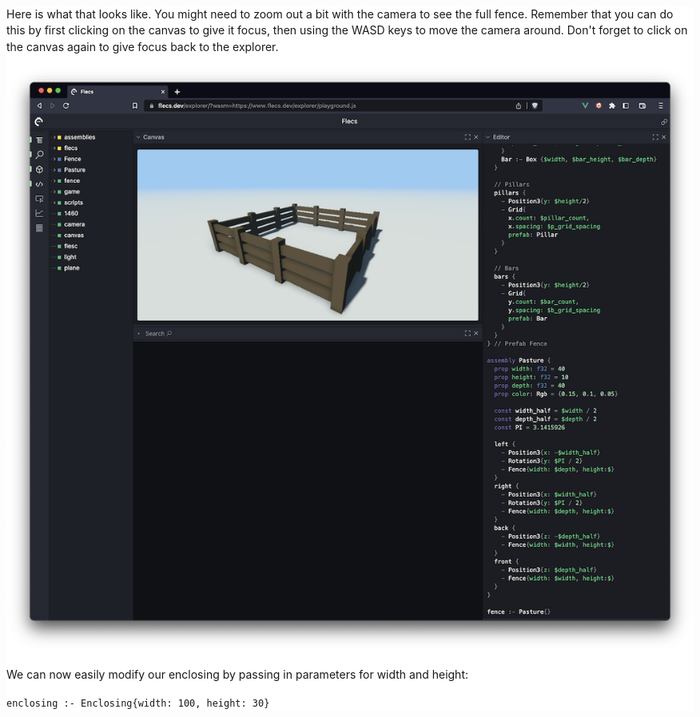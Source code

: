 Here is what that looks like. You might need to zoom out a bit with the camera to see the full fence. Remember that you can do this by first clicking on the canvas to give it focus, then using the WASD keys to move the camera around. Don't forget to click on the canvas again to give focus back to the explorer.

[![an enclosing](img/script_tutorial/tut_playground_pasture.png)](https://www.flecs.dev/explorer/?local=true&wasm=https://www.flecs.dev/explorer/playground.js&script=using%20flecs.components.*%0Ausing%20flecs.meta%0Ausing%20flecs.game%0A%0Aconst%20PI%20%3D%203.1415926%0A%0Aplane%20%7B%0A%20%20-%20Position3%7B%7D%0A%20%20-%20Rotation3%7B%24PI%20%2F%202%7D%0A%20%20-%20Rectangle%7B10000%2C%2010000%7D%0A%20%20-%20Rgb%7B0.9%2C%200.9%2C%200.9%7D%0A%7D%0A%0Aassembly%20Fence%20%7B%0A%20%20%2F%2F%20Fence%20parameters%0A%20%20prop%20width%20%3A%20f32%20%3D%2040%0A%20%20prop%20height%20%3A%20f32%20%3D%2020%0A%20%20prop%20color%20%3A%20Rgb%20%3D%20%7B0.15%2C%200.1%2C%200.05%7D%0A%0A%20%20%2F%2F%20Pillar%20parameters%0A%20%20const%20pillar_width%20%3D%202%0A%20%20const%20pillar_spacing%20%3D%2010%0A%20%20const%20pillar_count%20%3D%20%24width%20%2F%20%24pillar_spacing%0A%20%20const%20p_grid_spacing%20%3D%20%24width%20%2F%20(%24pillar_count%20-%201)%0A%20%0A%20%20%2F%2F%20Bar%20parameters%0A%20%20const%20bar_spacing%20%3D%203%0A%20%20const%20bar_height%20%3D%202%0A%20%20const%20bar_depth%20%3D%20%24pillar_width%20%2F%202%0A%20%20const%20bar_count%20%3D%20%24height%20%2F%20%24bar_spacing%0A%20%20const%20b_grid_spacing%20%3D%20%24height%20%2F%20%24bar_count%0A%20%20%20%0A%20%20with%20Prefab%2C%20%24color%20%7B%0A%20%20%20%20Pillar%20%3A-%20Box%20%7B%0A%20%20%20%20%20%20%24pillar_width%2C%20%24height%2C%20%24pillar_width%0A%20%20%20%20%7D%0A%20%20%20%20Bar%20%3A-%20Box%20%7B%24width%2C%20%24bar_height%2C%20%24bar_depth%7D%0A%20%20%7D%20%20%20%20%0A%20%20%0A%20%20%2F%2F%20Pillars%0A%20%20pillars%20%7B%0A%20%20%20%20-%20Position3%7By%3A%20%24height%2F2%7D%0A%20%20%20%20-%20Grid%7B%0A%20%20%20%20%20%20x.count%3A%20%24pillar_count%2C%0A%20%20%20%20%20%20x.spacing%3A%20%24p_grid_spacing%0A%20%20%20%20%20%20prefab%3A%20Pillar%20%20%20%20%0A%20%20%20%20%7D%0A%20%20%7D%0A%0A%20%20%2F%2F%20Bars%0A%20%20bars%20%7B%0A%20%20%20%20-%20Position3%7By%3A%20%24height%2F2%7D%0A%20%20%20%20-%20Grid%7B%0A%20%20%20%20%20%20y.count%3A%20%24bar_count%2C%0A%20%20%20%20%20%20y.spacing%3A%20%24b_grid_spacing%0A%20%20%20%20%20%20prefab%3A%20Bar%20%20%20%20%0A%20%20%20%20%7D%0A%20%20%7D%0A%7D%20%2F%2F%20assembly%20Fence%0A%0A%0Aassembly%20Enclosing%20%7B%0A%20%20prop%20width%3A%20f32%20%3D%2040%0A%20%20prop%20height%3A%20f32%20%3D%2010%0A%20%20prop%20depth%3A%20f32%20%3D%2040%0A%20%20prop%20color%3A%20Rgb%20%3D%20%7B0.15%2C%200.1%2C%200.05%7D%0A%20%20%0A%20%20const%20width_half%20%3D%20%24width%20%2F%202%0A%20%20const%20depth_half%20%3D%20%24depth%20%2F%202%0A%20%20const%20PI%20%3D%203.1415926%0A%0A%20%20left%20%7B%0A%20%20%20%20-%20Position3%7Bx%3A%20-%24width_half%7D%0A%20%20%20%20-%20Rotation3%7By%3A%20%24PI%20%2F%202%7D%0A%20%20%20%20-%20Fence%7Bwidth%3A%20%24depth%2C%20height%3A%24%2C%20color%3A%24%7D%0A%20%20%7D%0A%20%20right%20%7B%0A%20%20%20%20-%20Position3%7Bx%3A%20%24width_half%7D%0A%20%20%20%20-%20Rotation3%7By%3A%20%24PI%20%2F%202%7D%0A%20%20%20%20-%20Fence%7Bwidth%3A%20%24depth%2C%20height%3A%24%2C%20color%3A%24%7D%0A%20%20%7D%0A%20%20back%20%7B%0A%20%20%20%20-%20Position3%7Bz%3A%20-%24depth_half%7D%0A%20%20%20%20-%20Fence%7Bwidth%3A%20%24width%2C%20height%3A%24%2C%20color%3A%24%7D%0A%20%20%7D%0A%20%20front%20%7B%0A%20%20%20%20-%20Position3%7Bz%3A%20%24depth_half%7D%0A%20%20%20%20-%20Fence%7Bwidth%3A%20%24width%2C%20height%3A%24%2C%20color%3A%24%7D%0A%20%20%7D%0A%7D%20%2F%2F%20assembly%20Enclosing%0A%0Afence_a%20%7B%0A%20%20-%20Enclosing%7B%7D%0A%7D%0A%0Acamera%20%7B%0A%20%20-%20Position3%7B21%2C%2019%2C%20-37%7D%0A%20%20-%20Rotation3%7B-0.42%2C%20-0.52%7D%0A%7D%0A)

We can now easily modify our enclosing by passing in parameters for width and height:

```
enclosing :- Enclosing{width: 100, height: 30}
```
